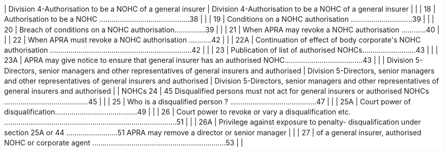 | Division 4-Authorisation to be a NOHC of a general insurer                                          | Division 4-Authorisation to be a NOHC of a general insurer                                                                                               |                                                                                                     |
| 18                                                                                                  | Authorisation to be a NOHC ............................................38                                                                                |                                                                                                     |
| 19                                                                                                  | Conditions on a NOHC authorisation ..............................39                                                                                      |                                                                                                     |
| 20                                                                                                  | Breach of conditions on a NOHC authorisation...............39                                                                                            |                                                                                                     |
| 21                                                                                                  | When APRA may revoke a NOHC authorisation ............40                                                                                                 |                                                                                                     |
| 22                                                                                                  | When APRA must revoke a NOHC authorisation ...........42                                                                                                 |                                                                                                     |
| 22A                                                                                                 | Continuation of effect of body corporate's NOHC  authorisation .....................................................................42                   |                                                                                                     |
| 23                                                                                                  | Publication of list of authorised NOHCs..........................43                                                                                      |                                                                                                     |
| 23A                                                                                                 | APRA may give notice to ensure that general  insurer has an authorised NOHC......................................43                                      |                                                                                                     |
| Division 5-Directors, senior managers and other  representatives of general insurers and authorised | Division 5-Directors, senior managers and other  representatives of general insurers and authorised                                                      | Division 5-Directors, senior managers and other  representatives of general insurers and authorised |
| NOHCs 24                                                                                            | 45 Disqualified persons must not act for general  insurers or authorised NOHCs .........................................45                               |                                                                                                     |
| 25                                                                                                  | Who is a  disqualified person ? ..........................................47                                                                             |                                                                                                     |
| 25A                                                                                                 | Court power of disqualification........................................49                                                                                |                                                                                                     |
| 26                                                                                                  | Court power to revoke or vary a disqualification  etc. ....................................................................................51            |                                                                                                     |
| 26A                                                                                                 | Privilege against exposure to penalty- disqualification under section 25A or 44 .........................51 APRA may remove a director or senior manager |                                                                                                     |
| 27                                                                                                  | of a general insurer, authorised NOHC or  corporate agent .................................................................53                            |                                                                                                     |
